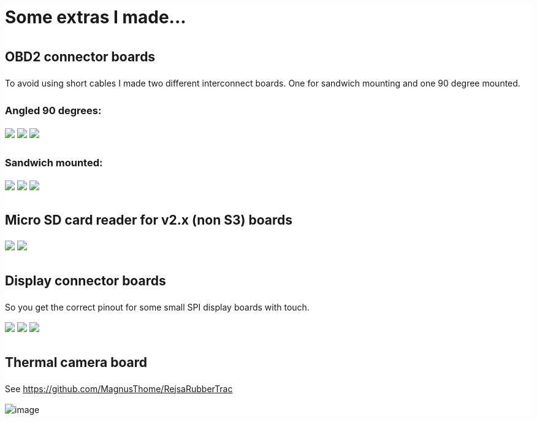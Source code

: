 # Some extras I made...
  
  
## OBD2 connector boards
  
To avoid using short cables I made two different interconnect boards. One for sandwich mounting and one 90 degree mounted.
  
### Angled 90 degrees:
  
<img height=330px src=https://user-images.githubusercontent.com/32169384/198618565-c62f2870-a397-42fd-8966-4476492857e1.jpg> <img height=330px src=https://user-images.githubusercontent.com/32169384/198615061-f654371a-f9ef-4fa2-b6b6-4614f3363b25.jpg> <img height=330px src=https://user-images.githubusercontent.com/32169384/198619672-9e8ac8cd-0c09-4952-b50c-4595206e3b99.jpg>
  
### Sandwich mounted:  
  
<img height=340px src=https://user-images.githubusercontent.com/32169384/198616300-52a047a9-5852-4b70-94de-2ec60c5e5b04.jpg> <img height=340px src=https://user-images.githubusercontent.com/32169384/198613772-995b0b8f-1287-4215-b6c6-f1a3a60b0e48.jpg> <img height=340px src=https://user-images.githubusercontent.com/32169384/198613783-ac942b3c-65a6-42db-980e-aefbc8119808.jpg>  
  

## Micro SD card reader for v2.x (non S3) boards
  
<img height=360px src=https://user-images.githubusercontent.com/32169384/198269973-873b765d-44bd-402c-9c00-d1684468b96d.jpg> <img height=360px src=https://user-images.githubusercontent.com/32169384/198265990-d881c6a4-3d63-418d-89d6-2429966e4796.png>  
  
## Display connector boards  
  
So you get the correct pinout for some small SPI display boards with touch.   
  
<img height=360px src=https://user-images.githubusercontent.com/32169384/198266848-5e1c23a2-e2b1-47a6-af76-0c83e5047e11.jpg> <img height=360px src=https://user-images.githubusercontent.com/32169384/198266874-39f95a7f-96fa-4d65-a341-b10af82bd19e.jpg> <img height=360px src=https://user-images.githubusercontent.com/32169384/198268723-61f4695b-2aab-4c8d-b9aa-4ee8fd16608f.jpg>

## Thermal camera board  
  
See https://github.com/MagnusThome/RejsaRubberTrac  

![image](https://user-images.githubusercontent.com/32169384/198899860-1f6ab3f7-8e34-4d04-8610-2668c8cabf6e.jpg)


